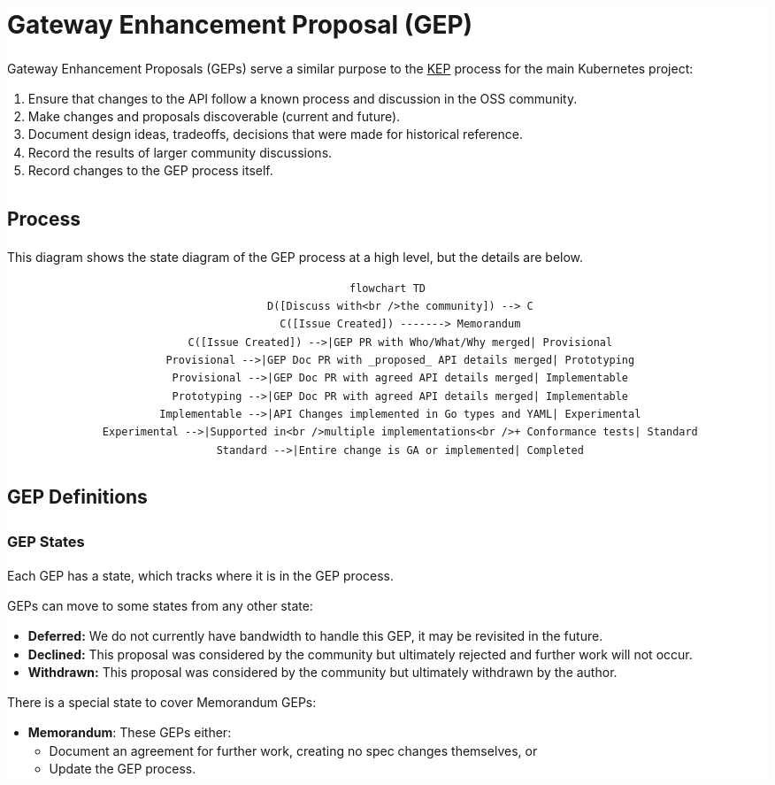 # Gateway Enhancement Proposal (GEP)

Gateway Enhancement Proposals (GEPs) serve a similar purpose to the [KEP][kep]
process for the main Kubernetes project:

1. Ensure that changes to the API follow a known process and discussion
  in the OSS community.
1. Make changes and proposals discoverable (current and future).
1. Document design ideas, tradeoffs, decisions that were made for
  historical reference.
1. Record the results of larger community discussions.
1. Record changes to the GEP process itself.

## Process

This diagram shows the state diagram of the GEP process at a high level, but the details are below.

<div align="center">

```mermaid
flowchart TD
    D([Discuss with<br />the community]) --> C
    C([Issue Created]) -------> Memorandum
    C([Issue Created]) -->|GEP PR with Who/What/Why merged| Provisional
    Provisional -->|GEP Doc PR with _proposed_ API details merged| Prototyping
    Provisional -->|GEP Doc PR with agreed API details merged| Implementable
    Prototyping -->|GEP Doc PR with agreed API details merged| Implementable
    Implementable -->|API Changes implemented in Go types and YAML| Experimental
    Experimental -->|Supported in<br />multiple implementations<br />+ Conformance tests| Standard
    Standard -->|Entire change is GA or implemented| Completed

```

</div>

## GEP Definitions

### GEP States

Each GEP has a state, which tracks where it is in the GEP process.

GEPs can move to some states from any other state:

  * **Deferred:** We do not currently have bandwidth to handle this GEP, it
    may be revisited in the future.
  * **Declined:** This proposal was considered by the community but ultimately
  rejected and further work will not occur.
  * **Withdrawn:** This proposal was considered by the community but ultimately
  withdrawn by the author.

There is a special state to cover Memorandum GEPs:

  * **Memorandum**: These GEPs either:
    * Document an agreement for further work, creating no spec changes themselves, or
    * Update the GEP process.


[kep]: https://github.com/kubernetes/enhancements
[kep-when-to-use]: https://github.com/kubernetes/enhancements/tree/master/keps#do-i-have-to-use-the-kep-process